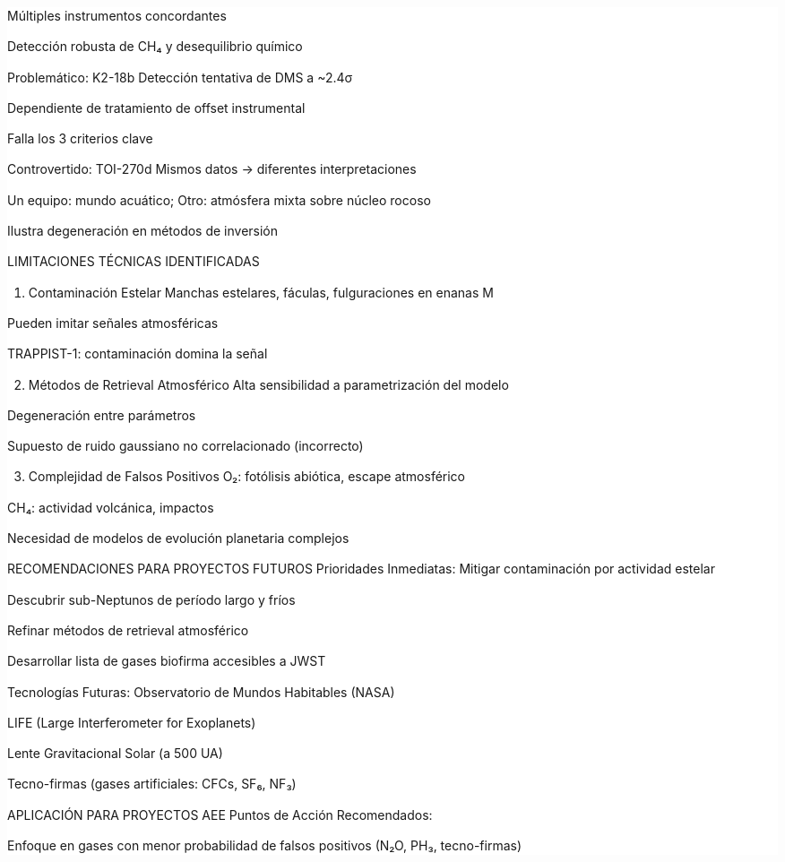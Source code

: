 Múltiples instrumentos concordantes

Detección robusta de CH₄ y desequilibrio químico

Problemático: K2-18b
Detección tentativa de DMS a ~2.4σ

Dependiente de tratamiento de offset instrumental

Falla los 3 criterios clave

Controvertido: TOI-270d
Mismos datos → diferentes interpretaciones

Un equipo: mundo acuático; Otro: atmósfera mixta sobre núcleo rocoso

Ilustra degeneración en métodos de inversión

LIMITACIONES TÉCNICAS IDENTIFICADAS
1. Contaminación Estelar
Manchas estelares, fáculas, fulguraciones en enanas M

Pueden imitar señales atmosféricas

TRAPPIST-1: contaminación domina la señal

2. Métodos de Retrieval Atmosférico
Alta sensibilidad a parametrización del modelo

Degeneración entre parámetros

Supuesto de ruido gaussiano no correlacionado (incorrecto)

3. Complejidad de Falsos Positivos
O₂: fotólisis abiótica, escape atmosférico

CH₄: actividad volcánica, impactos

Necesidad de modelos de evolución planetaria complejos

RECOMENDACIONES PARA PROYECTOS FUTUROS
Prioridades Inmediatas:
Mitigar contaminación por actividad estelar

Descubrir sub-Neptunos de período largo y fríos

Refinar métodos de retrieval atmosférico

Desarrollar lista de gases biofirma accesibles a JWST

Tecnologías Futuras:
Observatorio de Mundos Habitables (NASA)

LIFE (Large Interferometer for Exoplanets)

Lente Gravitacional Solar (a 500 UA)

Tecno-firmas (gases artificiales: CFCs, SF₆, NF₃)

APLICACIÓN PARA PROYECTOS AEE
Puntos de Acción Recomendados:

Enfoque en gases con menor probabilidad de falsos positivos (N₂O, PH₃, tecno-firmas)
